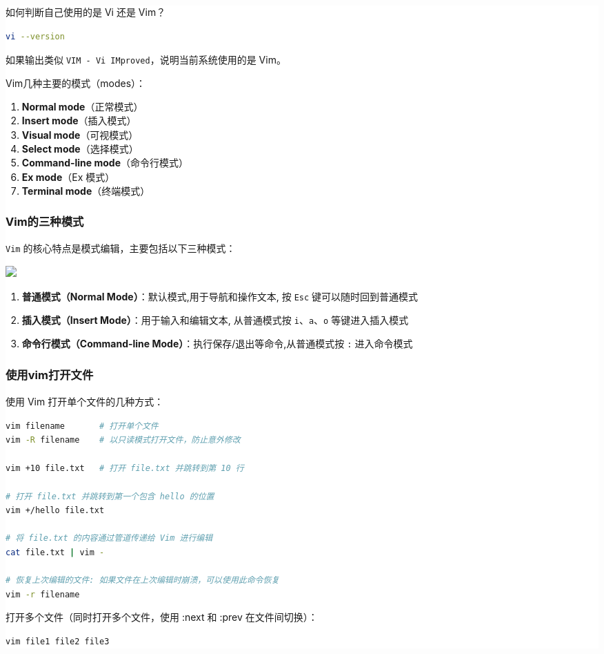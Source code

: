 
如何判断自己使用的是 Vi 还是 Vim？  
```sh
vi --version
```
如果输出类似 `VIM - Vi IMproved`，说明当前系统使用的是 Vim。  


Vim几种主要的模式（modes）：  

1. **Normal mode**（正常模式）  
2. **Insert mode**（插入模式）  
3. **Visual mode**（可视模式）  
4. **Select mode**（选择模式）  
5. **Command-line mode**（命令行模式）  
6. **Ex mode**（Ex 模式）  
7. **Terminal mode**（终端模式）  



### Vim的三种模式

`Vim` 的核心特点是模式编辑，主要包括以下三种模式：


![](https://image.ventix.top/img02/20220131161217085.png)

1. **普通模式（Normal Mode）**：默认模式,用于导航和操作文本, 按 `Esc` 键可以随时回到普通模式

2. **插入模式（Insert Mode）**：用于输入和编辑文本, 从普通模式按 `i`、`a`、`o` 等键进入插入模式

3. **命令行模式（Command-line Mode）**：执行保存/退出等命令,从普通模式按 `:` 进入命令模式



### 使用vim打开文件

使用 Vim 打开单个文件的几种方式：

```bash
vim filename       # 打开单个文件
vim -R filename    # 以只读模式打开文件，防止意外修改

vim +10 file.txt   # 打开 file.txt 并跳转到第 10 行

# 打开 file.txt 并跳转到第一个包含 hello 的位置
vim +/hello file.txt

# 将 file.txt 的内容通过管道传递给 Vim 进行编辑
cat file.txt | vim -

# 恢复上次编辑的文件: 如果文件在上次编辑时崩溃，可以使用此命令恢复
vim -r filename
```

打开多个文件（同时打开多个文件，使用 :next 和 :prev 在文件间切换）：
```bash
vim file1 file2 file3
```
